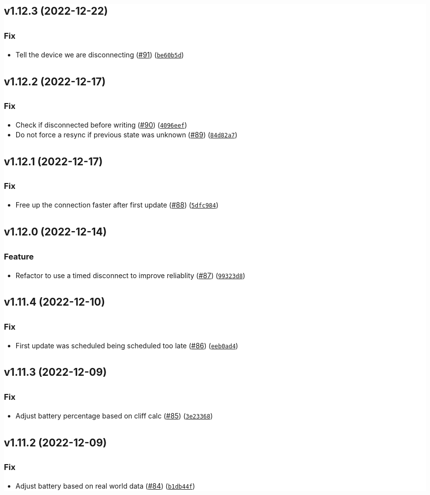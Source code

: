 ## v1.12.3 (2022-12-22)
### Fix
* Tell the device we are disconnecting ([#91](https://github.com/bdraco/yalexs-ble/issues/91)) ([`be60b5d`](https://github.com/bdraco/yalexs-ble/commit/be60b5df42b4e23234d8aca473e081adf2244f09))

## v1.12.2 (2022-12-17)
### Fix
* Check if disconnected before writing ([#90](https://github.com/bdraco/yalexs-ble/issues/90)) ([`4096eef`](https://github.com/bdraco/yalexs-ble/commit/4096eefbe85903e2602aabe3b189489fae744a55))
* Do not force a resync if previous state was unknown ([#89](https://github.com/bdraco/yalexs-ble/issues/89)) ([`84d82a7`](https://github.com/bdraco/yalexs-ble/commit/84d82a7300c4e49fe08aafa414236de4a84e56dd))

## v1.12.1 (2022-12-17)
### Fix
* Free up the connection faster after first update ([#88](https://github.com/bdraco/yalexs-ble/issues/88)) ([`5dfc984`](https://github.com/bdraco/yalexs-ble/commit/5dfc9844ccfb8a833574df3d94bbed06132641f3))

## v1.12.0 (2022-12-14)
### Feature
* Refactor to use a timed disconnect to improve reliablity ([#87](https://github.com/bdraco/yalexs-ble/issues/87)) ([`99323d8`](https://github.com/bdraco/yalexs-ble/commit/99323d8c82842c67dee7a9f60062f7c6b480069c))

## v1.11.4 (2022-12-10)
### Fix
* First update was scheduled being scheduled too late ([#86](https://github.com/bdraco/yalexs-ble/issues/86)) ([`eeb0ad4`](https://github.com/bdraco/yalexs-ble/commit/eeb0ad48ee4da3544520a01780de9f217c18fe40))

## v1.11.3 (2022-12-09)
### Fix
* Adjust battery percentage based on cliff calc ([#85](https://github.com/bdraco/yalexs-ble/issues/85)) ([`3e23368`](https://github.com/bdraco/yalexs-ble/commit/3e23368e746c77f9451caa484800b90612e51137))

## v1.11.2 (2022-12-09)
### Fix
* Adjust battery based on real world data ([#84](https://github.com/bdraco/yalexs-ble/issues/84)) ([`b1db44f`](https://github.com/bdraco/yalexs-ble/commit/b1db44fede827899ddeedb8c6111fce200abcff6))
